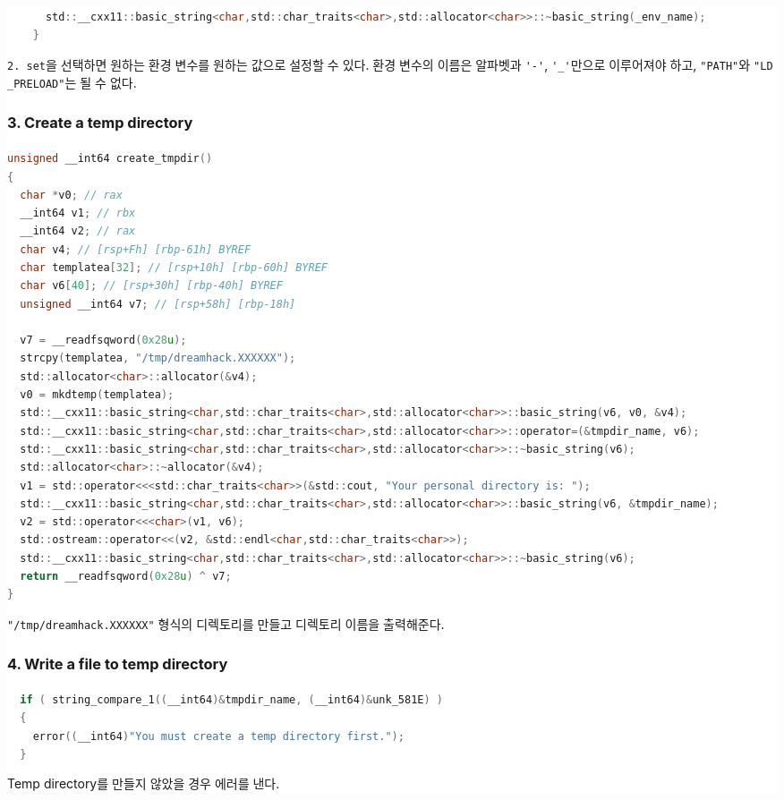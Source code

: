 ```c
      std::__cxx11::basic_string<char,std::char_traits<char>,std::allocator<char>>::~basic_string(_env_name);
    }
```

`2. set`을 선택하면 원하는 환경 변수를 원하는 값으로 설정할 수 있다. 환경 변수의 이름은 알파벳과 `'-'`, `'_'`만으로 이루어져야 하고, `"PATH"`와 `"LD_PRELOAD"`는 될 수 없다.

### 3. Create a temp directory

```c
unsigned __int64 create_tmpdir()
{
  char *v0; // rax
  __int64 v1; // rbx
  __int64 v2; // rax
  char v4; // [rsp+Fh] [rbp-61h] BYREF
  char templatea[32]; // [rsp+10h] [rbp-60h] BYREF
  char v6[40]; // [rsp+30h] [rbp-40h] BYREF
  unsigned __int64 v7; // [rsp+58h] [rbp-18h]

  v7 = __readfsqword(0x28u);
  strcpy(templatea, "/tmp/dreamhack.XXXXXX");
  std::allocator<char>::allocator(&v4);
  v0 = mkdtemp(templatea);
  std::__cxx11::basic_string<char,std::char_traits<char>,std::allocator<char>>::basic_string(v6, v0, &v4);
  std::__cxx11::basic_string<char,std::char_traits<char>,std::allocator<char>>::operator=(&tmpdir_name, v6);
  std::__cxx11::basic_string<char,std::char_traits<char>,std::allocator<char>>::~basic_string(v6);
  std::allocator<char>::~allocator(&v4);
  v1 = std::operator<<<std::char_traits<char>>(&std::cout, "Your personal directory is: ");
  std::__cxx11::basic_string<char,std::char_traits<char>,std::allocator<char>>::basic_string(v6, &tmpdir_name);
  v2 = std::operator<<<char>(v1, v6);
  std::ostream::operator<<(v2, &std::endl<char,std::char_traits<char>>);
  std::__cxx11::basic_string<char,std::char_traits<char>,std::allocator<char>>::~basic_string(v6);
  return __readfsqword(0x28u) ^ v7;
}
```

`"/tmp/dreamhack.XXXXXX"` 형식의 디렉토리를 만들고 디렉토리 이름을 출력해준다.

### 4. Write a file to temp directory

```c
  if ( string_compare_1((__int64)&tmpdir_name, (__int64)&unk_581E) )
  {
    error((__int64)"You must create a temp directory first.");
  }
```

Temp directory를 만들지 않았을 경우 에러를 낸다.
